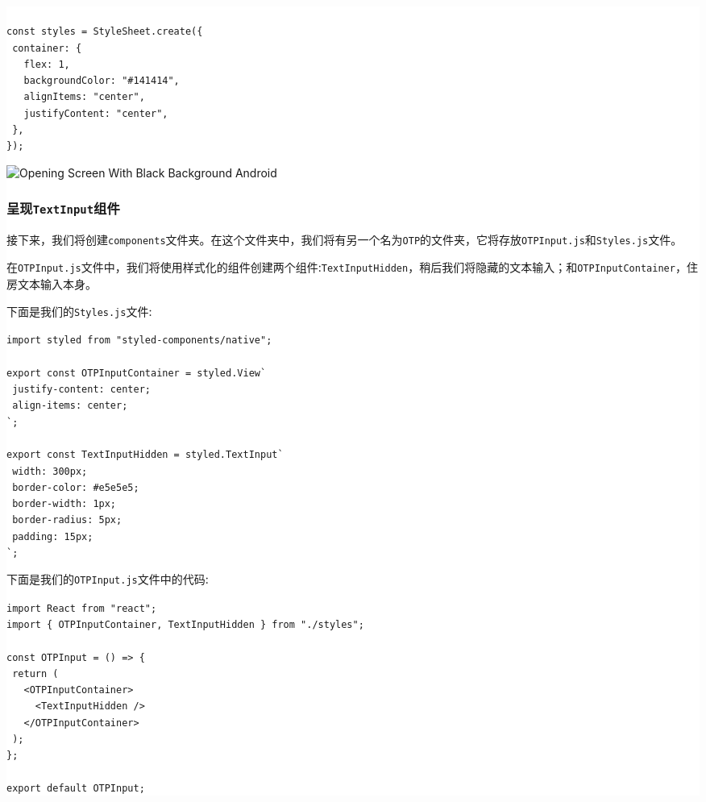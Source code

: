 ```

const styles = StyleSheet.create({
 container: {
   flex: 1,
   backgroundColor: "#141414",
   alignItems: "center",
   justifyContent: "center",
 },
});

```

![Opening Screen With Black Background Android](img/7b86935657fdb18d1c86a8fd89fd4d9a.png)

### 呈现`TextInput`组件

接下来，我们将创建`components`文件夹。在这个文件夹中，我们将有另一个名为`OTP`的文件夹，它将存放`OTPInput.js`和`Styles.js`文件。

在`OTPInput.js`文件中，我们将使用样式化的组件创建两个组件:`TextInputHidden`，稍后我们将隐藏的文本输入；和`OTPInputContainer`，住房文本输入本身。

下面是我们的`Styles.js`文件:

```
import styled from "styled-components/native";

export const OTPInputContainer = styled.View`
 justify-content: center;
 align-items: center;
`;

export const TextInputHidden = styled.TextInput`
 width: 300px;
 border-color: #e5e5e5;
 border-width: 1px;
 border-radius: 5px;
 padding: 15px;
`;

```

下面是我们的`OTPInput.js`文件中的代码:

```
import React from "react";
import { OTPInputContainer, TextInputHidden } from "./styles";

const OTPInput = () => {
 return (
   <OTPInputContainer>
     <TextInputHidden />
   </OTPInputContainer>
 );
};

export default OTPInput;

```
